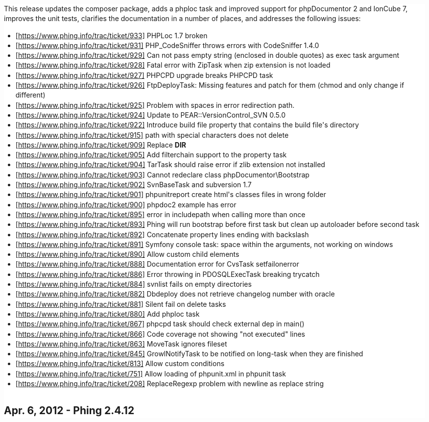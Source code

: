 This release updates the composer package, adds a phploc task and improved
support for phpDocumentor 2 and IonCube 7, improves the unit tests,
clarifies the documentation in a number of places, and addresses
the following issues:

  * [https://www.phing.info/trac/ticket/933] PHPLoc 1.7 broken
  * [https://www.phing.info/trac/ticket/931] PHP_CodeSniffer throws errors with CodeSniffer 1.4.0
  * [https://www.phing.info/trac/ticket/929] Can not pass empty string (enclosed in double quotes) as exec task argument
  * [https://www.phing.info/trac/ticket/928] Fatal error with ZipTask when zip extension is not loaded
  * [https://www.phing.info/trac/ticket/927] PHPCPD upgrade breaks PHPCPD task
  * [https://www.phing.info/trac/ticket/926] FtpDeployTask: Missing features and patch for them (chmod and only change if different)
  * [https://www.phing.info/trac/ticket/925] Problem with spaces in error redirection path.
  * [https://www.phing.info/trac/ticket/924] Update to PEAR::VersionControl_SVN 0.5.0
  * [https://www.phing.info/trac/ticket/922] Introduce build file property that contains the build file's directory
  * [https://www.phing.info/trac/ticket/915] path with special characters does not delete
  * [https://www.phing.info/trac/ticket/909] Replace __DIR__
  * [https://www.phing.info/trac/ticket/905] Add filterchain support to the property task
  * [https://www.phing.info/trac/ticket/904] TarTask should raise error if zlib extension not installed
  * [https://www.phing.info/trac/ticket/903] Cannot redeclare class phpDocumentor\Bootstrap
  * [https://www.phing.info/trac/ticket/902] SvnBaseTask and subversion 1.7
  * [https://www.phing.info/trac/ticket/901] phpunitreport create html's classes files in wrong folder
  * [https://www.phing.info/trac/ticket/900] phpdoc2 example has error
  * [https://www.phing.info/trac/ticket/895] error in includepath when calling more than once
  * [https://www.phing.info/trac/ticket/893] Phing will run bootstrap before first task but clean up autoloader before second task
  * [https://www.phing.info/trac/ticket/892] Concatenate property lines ending with backslash
  * [https://www.phing.info/trac/ticket/891] Symfony console task: space within the arguments, not working on windows
  * [https://www.phing.info/trac/ticket/890] Allow custom child elements
  * [https://www.phing.info/trac/ticket/888] Documentation error for CvsTask setfailonerror
  * [https://www.phing.info/trac/ticket/886] Error throwing in PDOSQLExecTask breaking trycatch
  * [https://www.phing.info/trac/ticket/884] svnlist fails on empty directories
  * [https://www.phing.info/trac/ticket/882] Dbdeploy does not retrieve changelog number with oracle
  * [https://www.phing.info/trac/ticket/881] Silent fail on delete tasks
  * [https://www.phing.info/trac/ticket/880] Add phploc task
  * [https://www.phing.info/trac/ticket/867] phpcpd task should check external dep in main()
  * [https://www.phing.info/trac/ticket/866] Code coverage not showing "not executed" lines
  * [https://www.phing.info/trac/ticket/863] MoveTask ignores fileset
  * [https://www.phing.info/trac/ticket/845] GrowlNotifyTask to be notified on long-task when they are finished
  * [https://www.phing.info/trac/ticket/813] Allow custom conditions
  * [https://www.phing.info/trac/ticket/751] Allow loading of phpunit.xml in phpunit task
  * [https://www.phing.info/trac/ticket/208] ReplaceRegexp problem with newline as replace string

Apr. 6, 2012 - Phing 2.4.12
---------------------------
